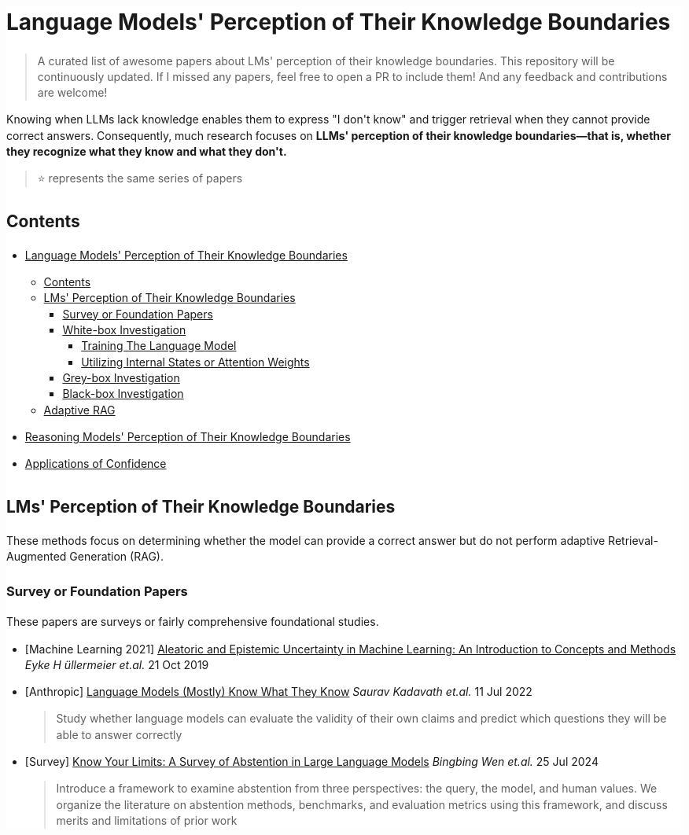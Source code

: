 # Language Models' Perception of Their Knowledge Boundaries 

> A curated list of awesome papers about LMs' perception of their knowledge boundaries.  This repository will be continuously updated. If I missed any papers, feel free to open a PR to include them! And any feedback and contributions are welcome!

Knowing when LLMs lack knowledge enables them to express "I don't know" and trigger retrieval when they cannot provide correct answers. Consequently, much research focuses on **LLMs' perception of their knowledge boundaries—that is, whether they recognize what they know and what they don't.**

> :star: represents the same series of papers

## Contents

- [Language Models' Perception of Their Knowledge Boundaries](#language-models-perception-of-their-knowledge-boundaries)
  - [Contents](#contents)
  - [LMs' Perception of Their Knowledge Boundaries](#lms-perception-of-their-knowledge-boundaries)
    - [Survey or Foundation Papers](#survey-or-foundation-papers)
    - [White-box Investigation](#white-box-investigation)
      - [Training The Language Model](#training-the-language-model)
      - [Utilizing Internal States or Attention Weights](#utilizing-internal-states-or-attention-weights)
    - [Grey-box Investigation](#grey-box-investigation)
    - [Black-box Investigation](#black-box-investigation)
  - [Adaptive RAG](#adaptive-rag)

- [Reasoning Models' Perception of Their Knowledge Boundaries](#reasoning-models-perception-of-their-knowledge-boundaries)

- [Applications of Confidence](#applications-of-confidence)

## LMs' Perception of Their Knowledge Boundaries

These methods focus on determining whether the model can provide a correct answer but do not perform adaptive Retrieval-Augmented Generation (RAG).

### Survey or Foundation Papers

These papers are surveys or fairly comprehensive foundational studies.

- [Machine Learning 2021] [Aleatoric and Epistemic Uncertainty in Machine Learning: An Introduction to Concepts and Methods](https://arxiv.org/abs/1910.09457) *Eyke H ̈ullermeier et.al.* 21 Oct 2019

- [Anthropic] [Language Models (Mostly) Know What They Know](https://arxiv.org/abs/2207.05221) *Saurav Kadavath et.al.* 11 Jul 2022

  > Study whether language models can evaluate the validity of their own claims and predict which questions they will be able to answer correctly

- [Survey] [Know Your Limits: A Survey of Abstention in Large Language Models](https://arxiv.org/abs/2407.18418) *Bingbing Wen et.al.* 25 Jul 2024

  > Introduce a framework to examine abstention from three perspectives: the query, the model, and human values. We organize the literature on abstention methods, benchmarks, and evaluation metrics using this framework, and discuss merits and limitations of prior work
